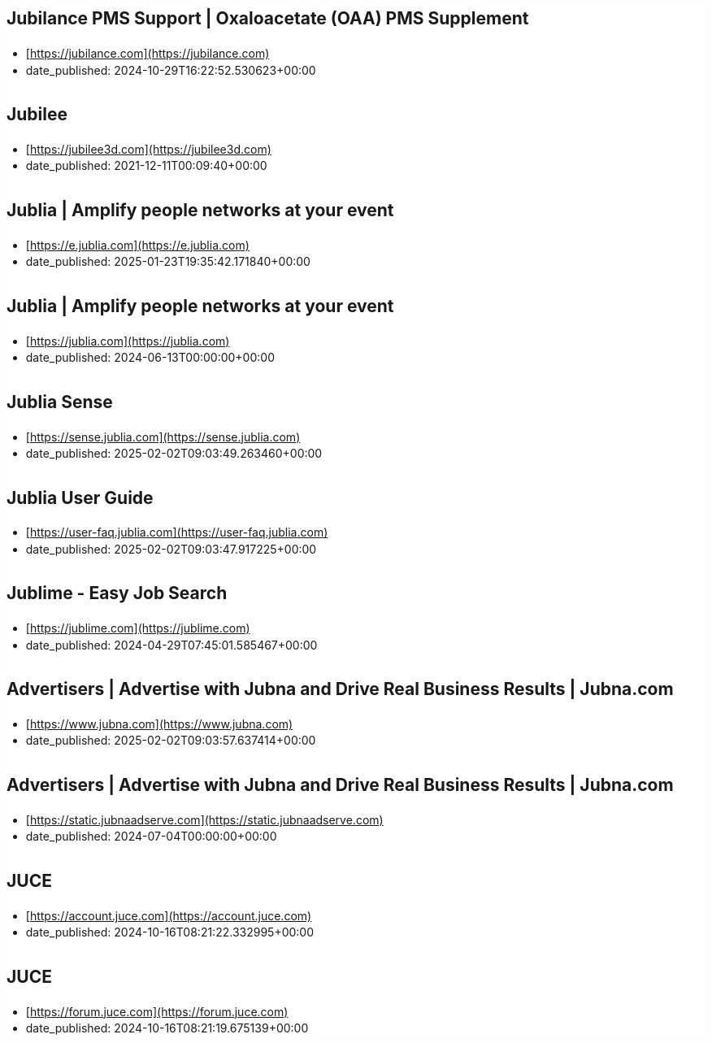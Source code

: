  ## Jubilance PMS Support | Oxaloacetate (OAA) PMS Supplement
 - [https://jubilance.com](https://jubilance.com)
 - date_published: 2024-10-29T16:22:52.530623+00:00

 ## Jubilee
 - [https://jubilee3d.com](https://jubilee3d.com)
 - date_published: 2021-12-11T00:09:40+00:00

 ## Jublia | Amplify people networks at your event
 - [https://e.jublia.com](https://e.jublia.com)
 - date_published: 2025-01-23T19:35:42.171840+00:00

 ## Jublia | Amplify people networks at your event
 - [https://jublia.com](https://jublia.com)
 - date_published: 2024-06-13T00:00:00+00:00

 ## Jublia Sense
 - [https://sense.jublia.com](https://sense.jublia.com)
 - date_published: 2025-02-02T09:03:49.263460+00:00

 ## Jublia User Guide
 - [https://user-faq.jublia.com](https://user-faq.jublia.com)
 - date_published: 2025-02-02T09:03:47.917225+00:00

 ## Jublime - Easy Job Search
 - [https://jublime.com](https://jublime.com)
 - date_published: 2024-04-29T07:45:01.585467+00:00

 ## Advertisers | Advertise with Jubna and Drive Real Business Results | Jubna.com
 - [https://www.jubna.com](https://www.jubna.com)
 - date_published: 2025-02-02T09:03:57.637414+00:00

 ## Advertisers | Advertise with Jubna and Drive Real Business Results | Jubna.com
 - [https://static.jubnaadserve.com](https://static.jubnaadserve.com)
 - date_published: 2024-07-04T00:00:00+00:00

 ## JUCE
 - [https://account.juce.com](https://account.juce.com)
 - date_published: 2024-10-16T08:21:22.332995+00:00

 ## JUCE
 - [https://forum.juce.com](https://forum.juce.com)
 - date_published: 2024-10-16T08:21:19.675139+00:00
